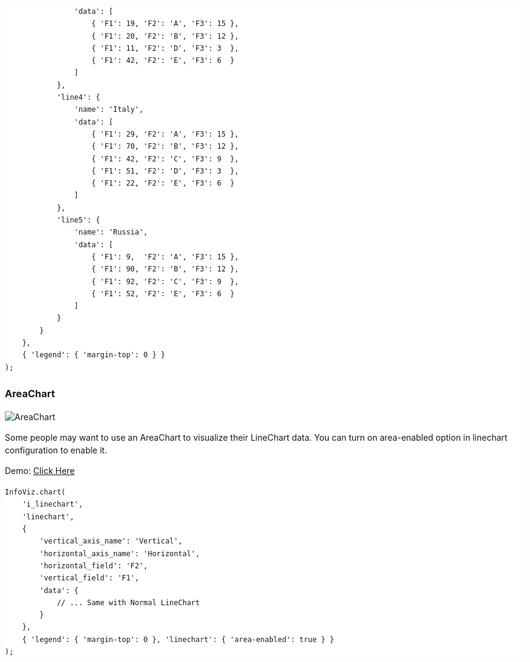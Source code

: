                     'data': [
                        { 'F1': 19, 'F2': 'A', 'F3': 15 },
                        { 'F1': 20, 'F2': 'B', 'F3': 12 },
                        { 'F1': 11, 'F2': 'D', 'F3': 3  },
                        { 'F1': 42, 'F2': 'E', 'F3': 6  }
                    ]
                },
                'line4': {
                    'name': 'Italy',
                    'data': [
                        { 'F1': 29, 'F2': 'A', 'F3': 15 },
                        { 'F1': 70, 'F2': 'B', 'F3': 12 },
                        { 'F1': 42, 'F2': 'C', 'F3': 9  },
                        { 'F1': 51, 'F2': 'D', 'F3': 3  },
                        { 'F1': 22, 'F2': 'E', 'F3': 6  }
                    ]
                },
                'line5': {
                    'name': 'Russia',
                    'data': [
                        { 'F1': 9,  'F2': 'A', 'F3': 15 },
                        { 'F1': 90, 'F2': 'B', 'F3': 12 },
                        { 'F1': 92, 'F2': 'C', 'F3': 9  },
                        { 'F1': 52, 'F2': 'E', 'F3': 6  }
                    ]
                }
            }
        },
        { 'legend': { 'margin-top': 0 } }
    );

### AreaChart

![AreaChart](http://infoviz.org/images/examples/areachart.png "AreaChart")

Some people may want to use an AreaChart to visualize their LineChart data. You can turn on area-enabled option in linechart configuration to enable it.

Demo: [Click Here](http://infoviz.org/test/linechart.html)

    InfoViz.chart(
        'i_linechart',
        'linechart',
        {
            'vertical_axis_name': 'Vertical',
            'horizontal_axis_name': 'Horizontal',
            'horizontal_field': 'F2',
            'vertical_field': 'F1',
            'data': {
                // ... Same with Normal LineChart
            }
        },
        { 'legend': { 'margin-top': 0 }, 'linechart': { 'area-enabled': true } }
    );
